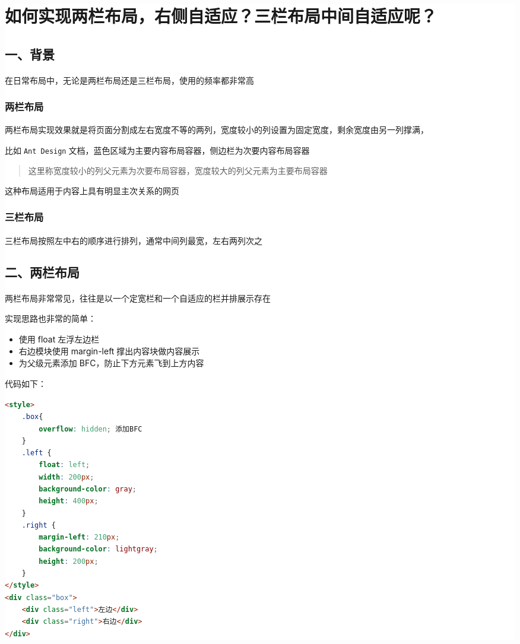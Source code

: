 # 如何实现两栏布局，右侧自适应？三栏布局中间自适应呢？

## 一、背景

在日常布局中，无论是两栏布局还是三栏布局，使用的频率都非常高

### 两栏布局

两栏布局实现效果就是将页面分割成左右宽度不等的两列，宽度较小的列设置为固定宽度，剩余宽度由另一列撑满，

比如 `Ant Design` 文档，蓝色区域为主要内容布局容器，侧边栏为次要内容布局容器

> 这里称宽度较小的列父元素为次要布局容器，宽度较大的列父元素为主要布局容器

这种布局适用于内容上具有明显主次关系的网页

### 三栏布局

三栏布局按照左中右的顺序进行排列，通常中间列最宽，左右两列次之

## 二、两栏布局

两栏布局非常常见，往往是以一个定宽栏和一个自适应的栏并排展示存在

实现思路也非常的简单：

- 使用 float 左浮左边栏
- 右边模块使用 margin-left 撑出内容块做内容展示
- 为父级元素添加 BFC，防止下方元素飞到上方内容

代码如下：

```html
<style>
	.box{
	    overflow: hidden; 添加BFC
	}
	.left {
	    float: left;
	    width: 200px;
	    background-color: gray;
	    height: 400px;
	}
	.right {
	    margin-left: 210px;
	    background-color: lightgray;
	    height: 200px;
	}
</style>
<div class="box">
	<div class="left">左边</div>
	<div class="right">右边</div>
</div>
```
